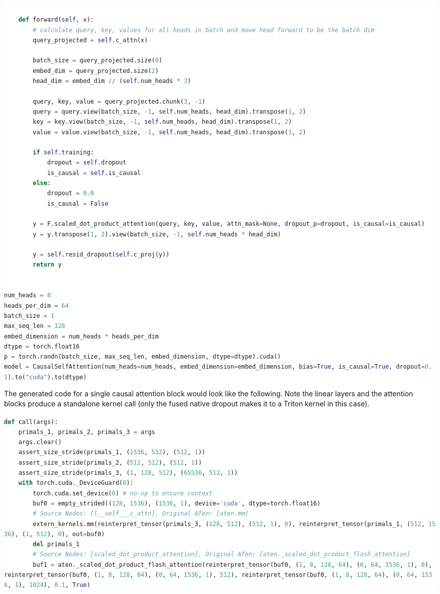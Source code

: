 ```Python

    def forward(self, x):
        # calculate query, key, values for all heads in batch and move head forward to be the batch dim
        query_projected = self.c_attn(x)

        batch_size = query_projected.size(0)
        embed_dim = query_projected.size(2)
        head_dim = embed_dim // (self.num_heads * 3)

        query, key, value = query_projected.chunk(3, -1)
        query = query.view(batch_size, -1, self.num_heads, head_dim).transpose(1, 2)
        key = key.view(batch_size, -1, self.num_heads, head_dim).transpose(1, 2)
        value = value.view(batch_size, -1, self.num_heads, head_dim).transpose(1, 2)

        if self.training:
            dropout = self.dropout
            is_causal = self.is_causal
        else:
            dropout = 0.0
            is_causal = False

        y = F.scaled_dot_product_attention(query, key, value, attn_mask=None, dropout_p=dropout, is_causal=is_causal)
        y = y.transpose(1, 2).view(batch_size, -1, self.num_heads * head_dim)

        y = self.resid_dropout(self.c_proj(y))
        return y


num_heads = 8
heads_per_dim = 64
batch_size = 1
max_seq_len = 128
embed_dimension = num_heads * heads_per_dim
dtype = torch.float16
p = torch.randn(batch_size, max_seq_len, embed_dimension, dtype=dtype).cuda()
model = CausalSelfAttention(num_heads=num_heads, embed_dimension=embed_dimension, bias=True, is_causal=True, dropout=0.1).to("cuda").to(dtype)
```

The generated code for a single causal attention block would look like the following. Note the linear layers and the attention blocks produce a standalone kernel call (only the fused native dropout makes it to a Triton kernel in this case).

```python
def call(args):
    primals_1, primals_2, primals_3 = args
    args.clear()
    assert_size_stride(primals_1, (1536, 512), (512, 1))
    assert_size_stride(primals_2, (512, 512), (512, 1))
    assert_size_stride(primals_3, (1, 128, 512), (65536, 512, 1))
    with torch.cuda._DeviceGuard(0):
        torch.cuda.set_device(0) # no-op to ensure context
        buf0 = empty_strided((128, 1536), (1536, 1), device='cuda', dtype=torch.float16)
        # Source Nodes: [l__self___c_attn], Original ATen: [aten.mm]
        extern_kernels.mm(reinterpret_tensor(primals_3, (128, 512), (512, 1), 0), reinterpret_tensor(primals_1, (512, 1536), (1, 512), 0), out=buf0)
        del primals_1
        # Source Nodes: [scaled_dot_product_attention], Original ATen: [aten._scaled_dot_product_flash_attention]
        buf1 = aten._scaled_dot_product_flash_attention(reinterpret_tensor(buf0, (1, 8, 128, 64), (0, 64, 1536, 1), 0), reinterpret_tensor(buf0, (1, 8, 128, 64), (0, 64, 1536, 1), 512), reinterpret_tensor(buf0, (1, 8, 128, 64), (0, 64, 1536, 1), 1024), 0.1, True)
```
